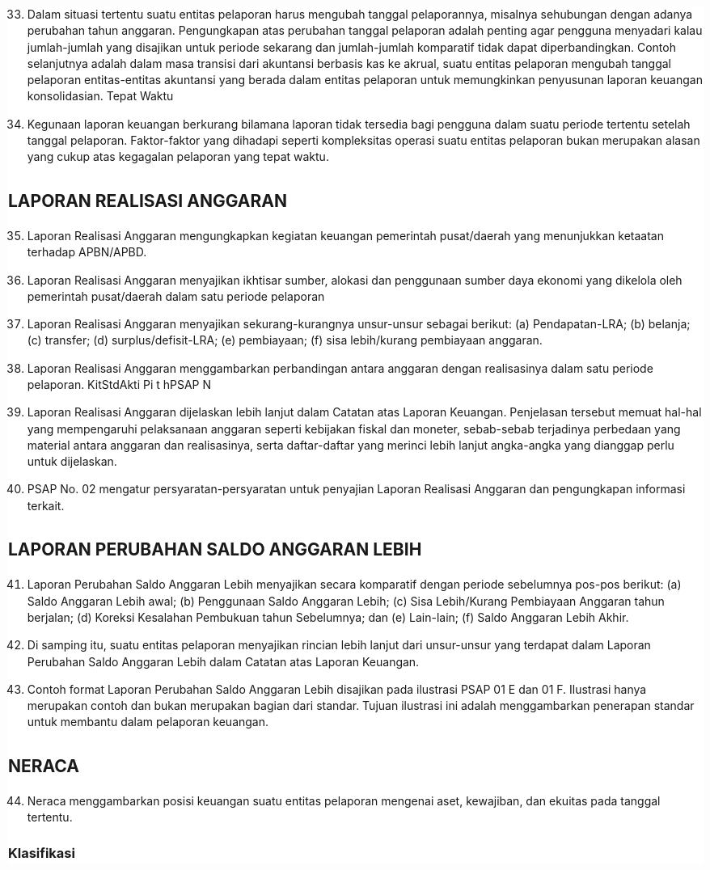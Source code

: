 33. Dalam situasi tertentu suatu entitas pelaporan harus mengubah tanggal pelaporannya, misalnya sehubungan dengan adanya perubahan tahun anggaran. Pengungkapan  atas perubahan tanggal pelaporan adalah penting agar pengguna menyadari kalau jumlah-jumlah yang disajikan untuk periode sekarang dan jumlah-jumlah komparatif tidak dapat diperbandingkan. Contoh selanjutnya adalah dalam masa transisi dari akuntansi berbasis kas ke akrual, suatu entitas pelaporan mengubah tanggal pelaporan entitas-entitas akuntansi yang berada dalam entitas pelaporan untuk memungkinkan penyusunan laporan keuangan konsolidasian. Tepat Waktu 

34. Kegunaan laporan keuangan berkurang bilamana laporan tidak tersedia bagi pengguna dalam suatu periode tertentu setelah tanggal pelaporan. Faktor-faktor yang dihadapi seperti kompleksitas operasi suatu entitas pelaporan bukan merupakan alasan yang cukup atas kegagalan pelaporan yang tepat waktu.  

## LAPORAN REALISASI ANGGARAN 

35. Laporan Realisasi Anggaran mengungkapkan kegiatan keuangan pemerintah pusat/daerah yang menunjukkan ketaatan terhadap APBN/APBD. 

36. Laporan Realisasi Anggaran menyajikan ikhtisar sumber, alokasi dan penggunaan sumber daya ekonomi yang dikelola oleh pemerintah pusat/daerah dalam satu periode pelaporan 

37. Laporan Realisasi Anggaran menyajikan sekurang-kurangnya unsur-unsur sebagai berikut: (a) Pendapatan-LRA; (b) belanja; (c) transfer;  (d) surplus/defisit-LRA;  (e) pembiayaan; (f) sisa lebih/kurang pembiayaan anggaran. 

38. Laporan Realisasi Anggaran menggambarkan perbandingan antara anggaran dengan realisasinya dalam satu periode pelaporan. KitStdAkti Pi t hPSAP N

013939. Laporan Realisasi Anggaran dijelaskan lebih lanjut dalam Catatan atas Laporan Keuangan. Penjelasan tersebut memuat hal-hal yang mempengaruhi pelaksanaan anggaran seperti kebijakan fiskal dan moneter, sebab-sebab terjadinya perbedaan yang material antara anggaran dan realisasinya, serta daftar-daftar yang merinci lebih lanjut angka-angka yang dianggap perlu untuk dijelaskan. 

40. PSAP No. 02 mengatur persyaratan-persyaratan untuk  penyajian Laporan Realisasi Anggaran dan pengungkapan  informasi terkait. 

## LAPORAN PERUBAHAN SALDO ANGGARAN LEBIH 

41. Laporan Perubahan Saldo Anggaran Lebih menyajikan secara komparatif dengan periode sebelumnya pos-pos berikut:  (a) Saldo Anggaran Lebih  awal; (b) Penggunaan  Saldo Anggaran Lebih; (c) Sisa Lebih/Kurang Pembiayaan Anggaran tahun berjalan; (d) Koreksi Kesalahan Pembukuan tahun Sebelumnya; dan (e) Lain-lain; (f) Saldo Anggaran Lebih Akhir. 

42. Di samping itu, suatu entitas pelaporan menyajikan rincian lebih lanjut dari unsur-unsur yang terdapat dalam Laporan Perubahan Saldo Anggaran Lebih  dalam Catatan atas Laporan Keuangan.   

43. Contoh format Laporan Perubahan Saldo Anggaran Lebih disajikan pada ilustrasi PSAP 01 E dan 01 F. Ilustrasi hanya merupakan contoh dan bukan merupakan bagian dari standar. Tujuan ilustrasi ini adalah menggambarkan penerapan standar untuk membantu dalam pelaporan keuangan. 

## NERACA 

44. Neraca menggambarkan posisi keuangan suatu entitas pelaporan mengenai aset, kewajiban, dan ekuitas  pada tanggal tertentu. 

### Klasifikasi  
